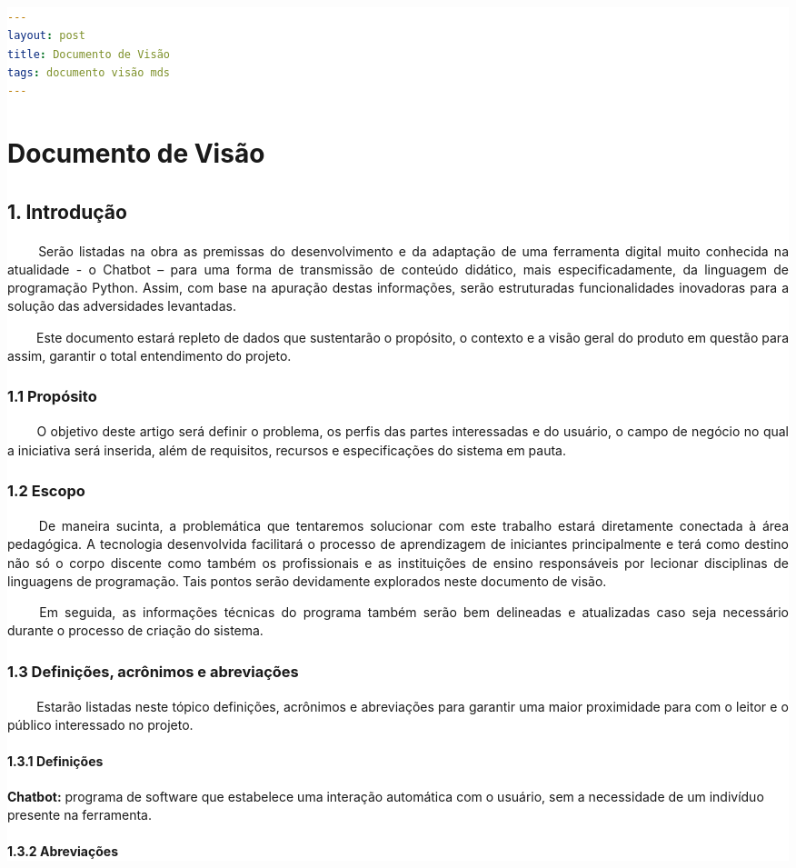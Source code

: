 ```yaml
---
layout: post
title: Documento de Visão
tags: documento visão mds
---
```


# Documento de Visão

## 1.  Introdução
<p align="justify"> &emsp;&emsp;
Serão listadas na obra as premissas do desenvolvimento e da adaptação de uma ferramenta digital muito conhecida na atualidade - o Chatbot – para uma forma de transmissão de conteúdo didático, mais especificadamente, da linguagem de programação Python. Assim, com base na apuração destas informações, serão estruturadas funcionalidades inovadoras para a solução das adversidades levantadas.</p>

<p align="justify"> &emsp;&emsp;
Este documento estará repleto de dados que sustentarão o propósito, o contexto e a visão geral do produto em questão para assim, garantir o total entendimento do projeto.</p>

### 1.1  Propósito
<p align="justify"> &emsp;&emsp;
O objetivo deste artigo será definir o problema, os perfis das partes interessadas e do usuário, o campo de negócio no qual a iniciativa será inserida, além de requisitos, recursos e especificações do sistema em pauta.</p>

### 1.2  Escopo
<p align="justify"> &emsp;&emsp;
De maneira sucinta, a problemática que tentaremos solucionar com este trabalho estará diretamente conectada à área pedagógica. A tecnologia desenvolvida facilitará o processo de aprendizagem de iniciantes principalmente e terá como destino não só o corpo discente como também os profissionais e as instituições de ensino responsáveis por lecionar disciplinas de linguagens de programação. Tais pontos serão devidamente explorados neste documento de visão.</p>
<p align="justify"> &emsp;&emsp;
Em seguida, as informações técnicas do programa também serão bem delineadas e atualizadas caso seja necessário durante o processo de criação do sistema.</p>

### 1.3  Definições, acrônimos e abreviações
<p align="justify"> &emsp;&emsp;
Estarão listadas neste tópico definições, acrônimos e abreviações para garantir uma maior proximidade para com o leitor e o público interessado no projeto.</p>

#### 1.3.1 Definições

**Chatbot:** programa de software que estabelece uma interação automática com o usuário, sem a necessidade de um indivíduo presente na ferramenta.

#### 1.3.2 Abreviações
